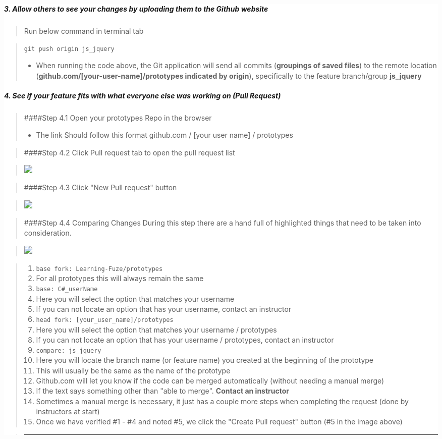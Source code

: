 ##### 3. Allow others to see your changes by uploading them to the Github website

> Run below command in terminal tab

> `git push origin js_jquery`
> - When running the code above, the Git application will send all commits (<b>groupings of saved files</b>) to the 
remote location (<b>github.com/[your-user-name]/prototypes indicated by origin</b>), specifically to the feature 
branch/group <b>js_jquery</b>

##### 4. See if your feature fits with what everyone else was working on (Pull Request)

> ####Step 4.1 Open your prototypes Repo in the browser
> - The link Should follow this format github.com / [your user name] / prototypes

> ####Step 4.2 Click Pull request tab to open the pull request list

> <a href="https://github.com/Learning-Fuze/prototypes/blob/assets/assets/example/1.jpg?raw=true" target="_blank"><img src="https://github.com/Learning-Fuze/prototypes/blob/assets/assets/example/1.jpg?raw=true" width="350"/></a>

> ####Step 4.3 Click "New Pull request" button

> <a href="https://github.com/Learning-Fuze/prototypes/blo b/assets/assets/example/2.jpg?raw=true" target="_blank"><img src="https://github.com/Learning-Fuze/prototypes/blob/assets/assets/example/2.jpg?raw=true" width="800" /></a>

> ####Step 4.4 Comparing Changes
> During this step there are a hand full of highlighted things that need to be taken into consideration.

> <a href="https://github.com/Learning-Fuze/prototypes/blob/assets/assets/example/4.jpg?raw=true" target="_blank"><img src="https://github.com/Learning-Fuze/prototypes/blob/assets/assets/example/4.jpg?raw=true" width="800" /></a>

>  1. `base fork: Learning-Fuze/prototypes`
>    1. For all prototypes this will always remain the same
>  1. `base: C#_userName`
>    1. Here you will select the option that matches your username
>    1. If you can not locate an option that has your username, contact an instructor
>  1. `head fork: [your_user_name]/prototypes`
>    1. Here you will select the option that matches your username / prototypes
>    1. If you can not locate an option that has your username / prototypes, contact an instructor
>  1. `compare: js_jquery`
>    1. Here you will locate the branch name (or feature name) you created at the beginning of the prototype
>    1. This will usually be the same as the name of the prototype
>  1. Github.com will let you know if the code can be merged automatically (without needing a manual merge)
>    1. If the text says something other than "able to merge". <b>Contact an instructor</b>
>    1. Sometimes a manual merge is necessary, it just has a couple more steps when completing the request (done by 
instructors at start)
>  1. Once we have verified #1 - #4 and noted #5, we click the "Create Pull request" button (#5 in the image above)

> ---
